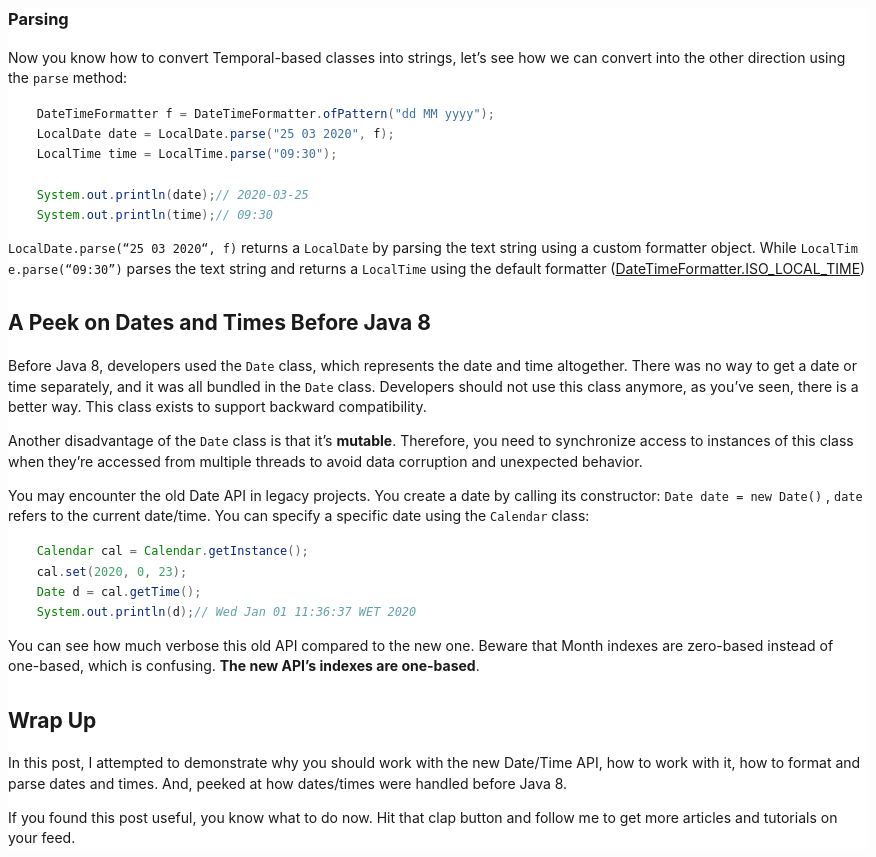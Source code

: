 ### Parsing

Now you know how to convert Temporal-based classes into strings, let’s see how we can convert into the other direction using the `parse` method:

```java
    DateTimeFormatter f = DateTimeFormatter.ofPattern("dd MM yyyy");
    LocalDate date = LocalDate.parse("25 03 2020", f);
    LocalTime time = LocalTime.parse("09:30");
    
    System.out.println(date);// 2020-03-25
    System.out.println(time);// 09:30
```

`LocalDate.parse(“25 03 2020“, f)` returns a `LocalDate` by parsing the text string using a custom formatter object. While `LocalTime.parse(“09:30”)` parses the text string and returns a `LocalTime` using the default formatter ([DateTimeFormatter.ISO_LOCAL_TIME](https://docs.oracle.com/javase/8/docs/api/java/time/format/DateTimeFormatter.html#ISO_LOCAL_TIME))

## A Peek on Dates and Times Before Java 8

Before Java 8, developers used the `Date` class, which represents the date and time altogether. There was no way to get a date or time separately, and it was all bundled in the `Date` class. Developers should not use this class anymore, as you’ve seen, there is a better way. This class exists to support backward compatibility.

Another disadvantage of the `Date` class is that it’s **mutable**. Therefore, you need to synchronize access to instances of this class when they’re accessed from multiple threads to avoid data corruption and unexpected behavior.

You may encounter the old Date API in legacy projects. You create a date by calling its constructor: `Date date = new Date()` , `date` refers to the current date/time. You can specify a specific date using the `Calendar` class:

```java
    Calendar cal = Calendar.getInstance();
    cal.set(2020, 0, 23);
    Date d = cal.getTime();
    System.out.println(d);// Wed Jan 01 11:36:37 WET 2020
```

You can see how much verbose this old API compared to the new one. Beware that Month indexes are zero-based instead of one-based, which is confusing. **The new API’s indexes are one-based**.

## Wrap Up

In this post, I attempted to demonstrate why you should work with the new Date/Time API, how to work with it, how to format and parse dates and times. And, peeked at how dates/times were handled before Java 8.

If you found this post useful, you know what to do now. Hit that clap button and follow me to get more articles and tutorials on your feed.
